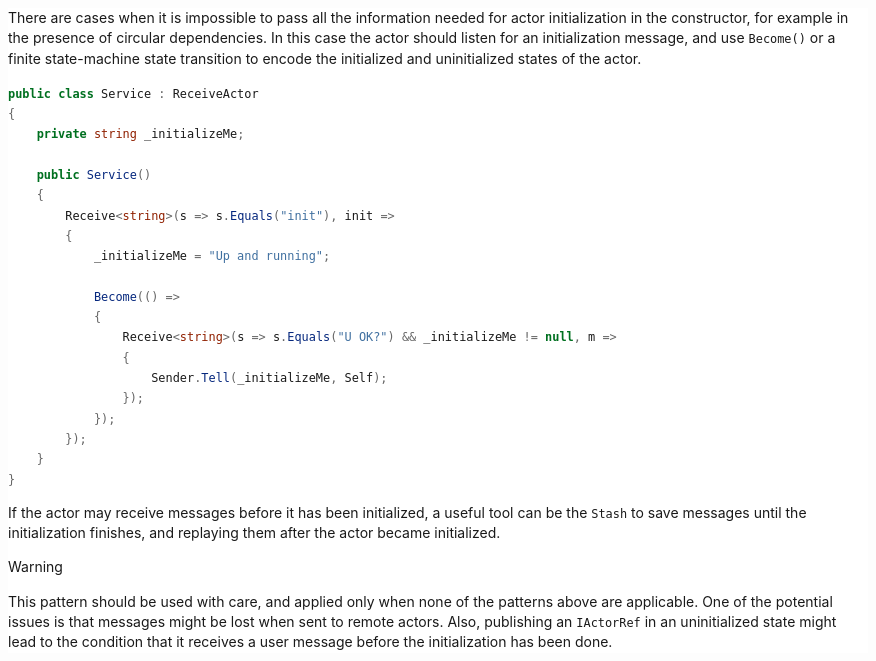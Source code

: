 There are cases when it is impossible to pass all the information needed for actor initialization in the constructor, for example in the presence of circular dependencies. In this case the actor should listen for an initialization message, and use `Become()` or a finite state-machine state transition to encode the initialized and uninitialized states of the actor.

```csharp
public class Service : ReceiveActor
{
    private string _initializeMe;

    public Service()
    {
        Receive<string>(s => s.Equals("init"), init =>
        {
            _initializeMe = "Up and running";

            Become(() =>
            {
                Receive<string>(s => s.Equals("U OK?") && _initializeMe != null, m => 
                {
                    Sender.Tell(_initializeMe, Self);
                });
            });
        });
    }
}
```

If the actor may receive messages before it has been initialized, a useful tool can be the `Stash` to save messages until the initialization finishes, and replaying them after the actor became initialized.

> [!WARNING]
> This pattern should be used with care, and applied only when none of the patterns above are applicable. One of the potential issues is that messages might be lost when sent to remote actors. Also, publishing an `IActorRef` in an uninitialized state might lead to the condition that it receives a user message before the initialization has been done.
